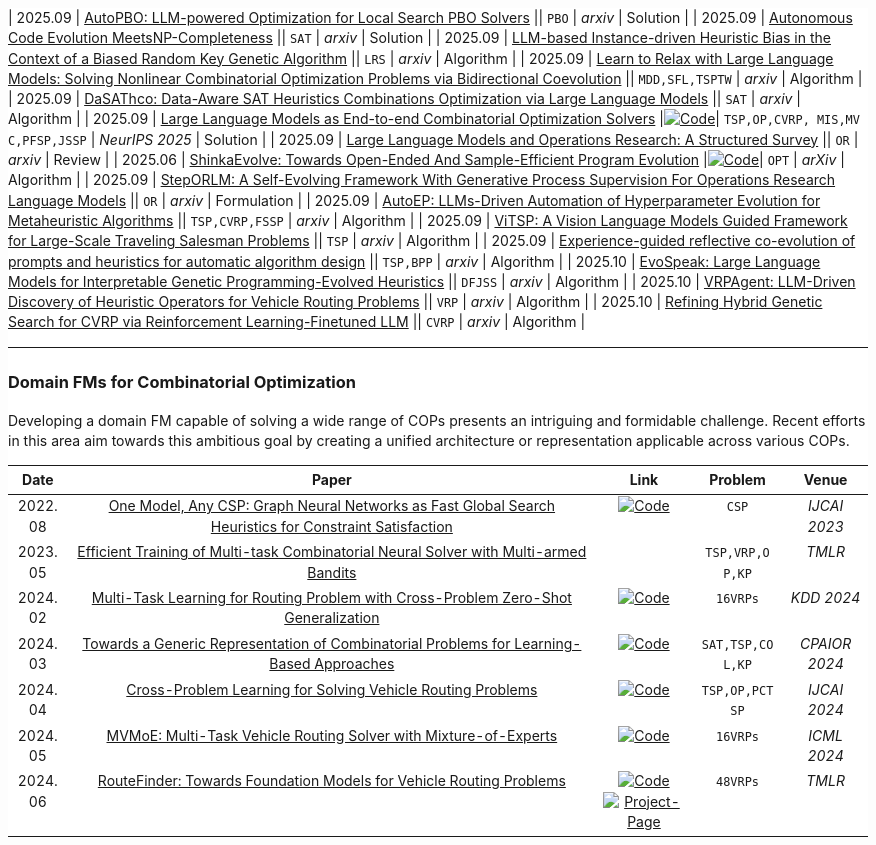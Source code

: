 | 2025.09 | [AutoPBO: LLM-powered Optimization for Local Search PBO Solvers](https://arxiv.org/pdf/2509.04007) || `PBO` | *arxiv* | Solution |
| 2025.09 | [Autonomous Code Evolution MeetsNP-Completeness](https://arxiv.org/pdf/2509.07367) || `SAT` | *arxiv* | Solution |
| 2025.09 | [LLM-based Instance-driven Heuristic Bias in the Context of a Biased Random Key Genetic Algorithm](https://arxiv.org/pdf/2509.09707) || `LRS` | *arxiv* | Algorithm |
| 2025.09 | [Learn to Relax with Large Language Models: Solving Nonlinear Combinatorial Optimization Problems via Bidirectional Coevolution](https://arxiv.org/pdf/2509.12643) || `MDD,SFL,TSPTW` | *arxiv* | Algorithm |
| 2025.09 | [DaSAThco: Data-Aware SAT Heuristics Combinations Optimization via Large Language Models](https://arxiv.org/pdf/2509.12602) || `SAT` | *arxiv* | Algorithm |
| 2025.09 | [Large Language Models as End-to-end Combinatorial Optimization Solvers](https://arxiv.org/pdf/2509.16865) |[![Code](https://img.shields.io/badge/Code-025E8C?style=for-the-badge)](https://github.com/Summer142857/LLMCoSolver)| `TSP,OP,CVRP, MIS,MVC,PFSP,JSSP` | *NeurIPS 2025* | Solution |
| 2025.09 | [Large Language Models and Operations Research: A Structured Survey](https://arxiv.org/pdf/2509.18180) || `OR` | *arxiv* | Review |
| 2025.06 | [ShinkaEvolve: Towards Open-Ended And Sample-Efficient Program Evolution](https://arxiv.org/pdf/2509.19349) |[![Code](https://img.shields.io/badge/Code-025E8C?style=for-the-badge)](https://github.com/SakanaAI/ShinkaEvolve)| `OPT` | *arXiv* | Algorithm |
| 2025.09 | [StepORLM: A Self-Evolving Framework With Generative Process Supervision For Operations Research Language Models](https://arxiv.org/pdf/2509.22558) || `OR` | *arxiv* | Formulation |
| 2025.09 | [AutoEP: LLMs-Driven Automation of Hyperparameter Evolution for Metaheuristic Algorithms](https://arxiv.org/pdf/2509.23189) || `TSP,CVRP,FSSP` | *arxiv* | Algorithm |
| 2025.09 | [ViTSP: A Vision Language Models Guided Framework for Large-Scale Traveling Salesman Problems](https://arxiv.org/pdf/2509.23465) || `TSP` | *arxiv* | Algorithm |
| 2025.09 | [Experience-guided reflective co-evolution of prompts and heuristics for automatic algorithm design](https://arxiv.org/pdf/2509.24509) || `TSP,BPP` | *arxiv* | Algorithm |
| 2025.10 | [EvoSpeak: Large Language Models for Interpretable Genetic Programming-Evolved Heuristics](https://arxiv.org/pdf/2510.02686) || `DFJSS` | *arxiv* | Algorithm |
| 2025.10 | [VRPAgent: LLM-Driven Discovery of Heuristic Operators for Vehicle Routing Problems](https://arxiv.org/pdf/2510.07073) || `VRP` | *arxiv* | Algorithm |
| 2025.10 | [Refining Hybrid Genetic Search for CVRP via Reinforcement Learning-Finetuned LLM](https://arxiv.org/abs/2510.11121) || `CVRP` | *arxiv* | Algorithm |

----

### Domain FMs for Combinatorial Optimization

Developing a domain FM capable of solving a wide range of COPs presents an intriguing and formidable challenge. Recent efforts in this area aim towards this ambitious goal by creating a unified architecture or representation applicable across various COPs.

|  Date   |                            Paper                             |                             Link                             |                 Problem                  |    Venue     |
| :-----: | :----------------------------------------------------------: | :----------------------------------------------------------: | :--------------------------------------: | :----------: |
| 2022.08 | [One Model, Any CSP: Graph Neural Networks as Fast Global Search Heuristics for Constraint Satisfaction](https://arxiv.org/pdf/2208.10227) | [![Code](https://img.shields.io/badge/Code-025E8C?style=for-the-badge)](https://github.com/toenshoff/ANYCSP) | `CSP` | *IJCAI 2023* |
| 2023.05 | [Efficient Training of Multi-task Combinatorial Neural Solver with Multi-armed Bandits](https://arxiv.org/pdf/2305.06361) |                      &emsp;&emsp;&emsp;                      |             `TSP,VRP,OP,KP`              |   *TMLR*    |
| 2024.02 | [Multi-Task Learning for Routing Problem with Cross-Problem Zero-Shot Generalization](https://arxiv.org/pdf/2402.16891) | [![Code](https://img.shields.io/badge/Code-025E8C?style=for-the-badge)](https://github.com/FeiLiu36/MTNCO) |                 `16VRPs`                 |  *KDD 2024*  |
| 2024.03 | [Towards a Generic Representation of Combinatorial Problems for Learning-Based Approaches](https://arxiv.org/pdf/2403.06026) | [![Code](https://img.shields.io/badge/Code-025E8C?style=for-the-badge)](https://github.com/corail-research/learning-generic-csp) |             `SAT,TSP,COL,KP`             |   *CPAIOR 2024*    |
| 2024.04 | [Cross-Problem Learning for Solving Vehicle Routing Problems](https://arxiv.org/pdf/2404.11677) | [![Code](https://img.shields.io/badge/Code-025E8C?style=for-the-badge)](https://github.com/Zhuoyi-Lin/Cross_problem_learning) |              `TSP,OP,PCTSP`              | *IJCAI 2024* |
| 2024.05 | [MVMoE: Multi-Task Vehicle Routing Solver with Mixture-of-Experts](https://arxiv.org/pdf/2405.01029) | [![Code](https://img.shields.io/badge/Code-025E8C?style=for-the-badge)](https://github.com/RoyalSkye/Routing-MVMoE) |                 `16VRPs`                 | *ICML 2024*  |
| 2024.06 | [RouteFinder: Towards Foundation Models for Vehicle Routing Problems](https://arxiv.org/pdf/2406.15007) | [![Code](https://img.shields.io/badge/Code-025E8C?style=for-the-badge)](https://github.com/ai4co/routefinder) <br> [![Project-Page](https://img.shields.io/badge/Page-74aa9c?style=for-the-badge)](https://ai4co.github.io/routefinder/) |                 `48VRPs`                 |    *TMLR*    |